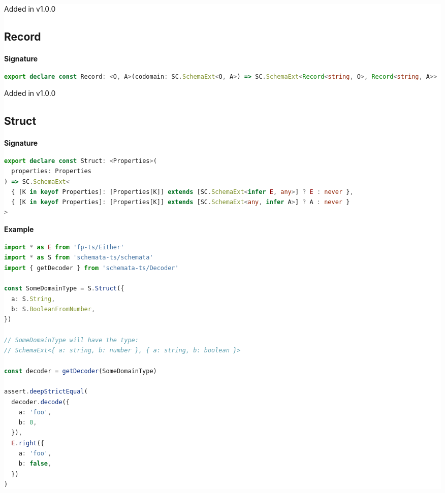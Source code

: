 Added in v1.0.0

## Record

**Signature**

```ts
export declare const Record: <O, A>(codomain: SC.SchemaExt<O, A>) => SC.SchemaExt<Record<string, O>, Record<string, A>>
```

Added in v1.0.0

## Struct

**Signature**

```ts
export declare const Struct: <Properties>(
  properties: Properties
) => SC.SchemaExt<
  { [K in keyof Properties]: [Properties[K]] extends [SC.SchemaExt<infer E, any>] ? E : never },
  { [K in keyof Properties]: [Properties[K]] extends [SC.SchemaExt<any, infer A>] ? A : never }
>
```

**Example**

```ts
import * as E from 'fp-ts/Either'
import * as S from 'schemata-ts/schemata'
import { getDecoder } from 'schemata-ts/Decoder'

const SomeDomainType = S.Struct({
  a: S.String,
  b: S.BooleanFromNumber,
})

// SomeDomainType will have the type:
// SchemaExt<{ a: string, b: number }, { a: string, b: boolean }>

const decoder = getDecoder(SomeDomainType)

assert.deepStrictEqual(
  decoder.decode({
    a: 'foo',
    b: 0,
  }),
  E.right({
    a: 'foo',
    b: false,
  })
)
```
